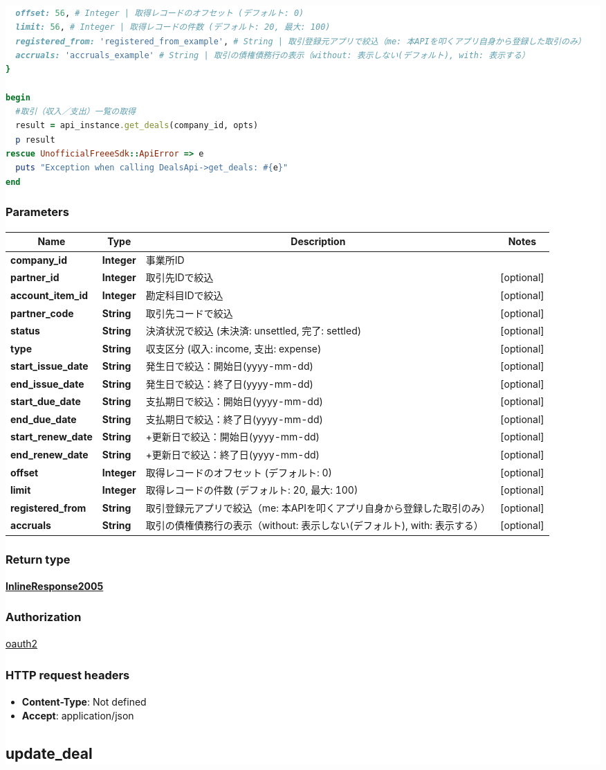 ```ruby
  offset: 56, # Integer | 取得レコードのオフセット (デフォルト: 0)
  limit: 56, # Integer | 取得レコードの件数 (デフォルト: 20, 最大: 100) 
  registered_from: 'registered_from_example', # String | 取引登録元アプリで絞込（me: 本APIを叩くアプリ自身から登録した取引のみ）
  accruals: 'accruals_example' # String | 取引の債権債務行の表示（without: 表示しない(デフォルト), with: 表示する）
}

begin
  #取引（収入／支出）一覧の取得
  result = api_instance.get_deals(company_id, opts)
  p result
rescue UnofficialFreeeSdk::ApiError => e
  puts "Exception when calling DealsApi->get_deals: #{e}"
end
```

### Parameters


Name | Type | Description  | Notes
------------- | ------------- | ------------- | -------------
 **company_id** | **Integer**| 事業所ID | 
 **partner_id** | **Integer**| 取引先IDで絞込 | [optional] 
 **account_item_id** | **Integer**| 勘定科目IDで絞込 | [optional] 
 **partner_code** | **String**| 取引先コードで絞込 | [optional] 
 **status** | **String**| 決済状況で絞込 (未決済: unsettled, 完了: settled) | [optional] 
 **type** | **String**| 収支区分 (収入: income, 支出: expense) | [optional] 
 **start_issue_date** | **String**| 発生日で絞込：開始日(yyyy-mm-dd) | [optional] 
 **end_issue_date** | **String**| 発生日で絞込：終了日(yyyy-mm-dd) | [optional] 
 **start_due_date** | **String**| 支払期日で絞込：開始日(yyyy-mm-dd) | [optional] 
 **end_due_date** | **String**| 支払期日で絞込：終了日(yyyy-mm-dd) | [optional] 
 **start_renew_date** | **String**| +更新日で絞込：開始日(yyyy-mm-dd) | [optional] 
 **end_renew_date** | **String**| +更新日で絞込：終了日(yyyy-mm-dd) | [optional] 
 **offset** | **Integer**| 取得レコードのオフセット (デフォルト: 0) | [optional] 
 **limit** | **Integer**| 取得レコードの件数 (デフォルト: 20, 最大: 100)  | [optional] 
 **registered_from** | **String**| 取引登録元アプリで絞込（me: 本APIを叩くアプリ自身から登録した取引のみ） | [optional] 
 **accruals** | **String**| 取引の債権債務行の表示（without: 表示しない(デフォルト), with: 表示する） | [optional] 

### Return type

[**InlineResponse2005**](InlineResponse2005.md)

### Authorization

[oauth2](../README.md#oauth2)

### HTTP request headers

- **Content-Type**: Not defined
- **Accept**: application/json


## update_deal
